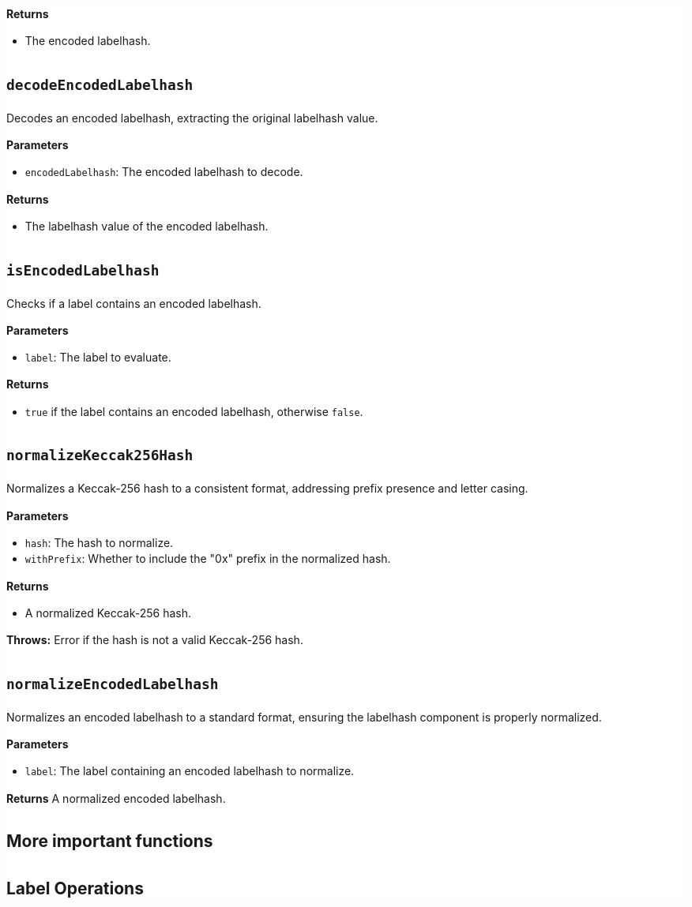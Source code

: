 **Returns**

- The encoded labelhash.

## `decodeEncodedLabelhash`

Decodes an encoded labelhash, extracting the original labelhash value.

**Parameters**

- `encodedLabelhash`: The encoded labelhash to decode.

**Returns**

- The labelhash value of the encoded labelhash.

## `isEncodedLabelhash`

Checks if a label contains an encoded labelhash.

**Parameters**

- `label`: The label to evaluate.

**Returns**

- `true` if the label contains an encoded labelhash, otherwise `false`.

## `normalizeKeccak256Hash`

Normalizes a Keccak-256 hash to a consistent format, addressing prefix presence and letter casing.

**Parameters**

- `hash`: The hash to normalize.
- `withPrefix`: Whether to include the "0x" prefix in the normalized hash.

**Returns**

- A normalized Keccak-256 hash.

**Throws:** Error if the hash is not a valid Keccak-256 hash.

## `normalizeEncodedLabelhash`

Normalizes an encoded labelhash to a standard format, ensuring the labelhash component is properly normalized.

**Parameters**

- `label`: The label containing an encoded labelhash to normalize.

**Returns** A normalized encoded labelhash.

## More important functions

## Label Operations
